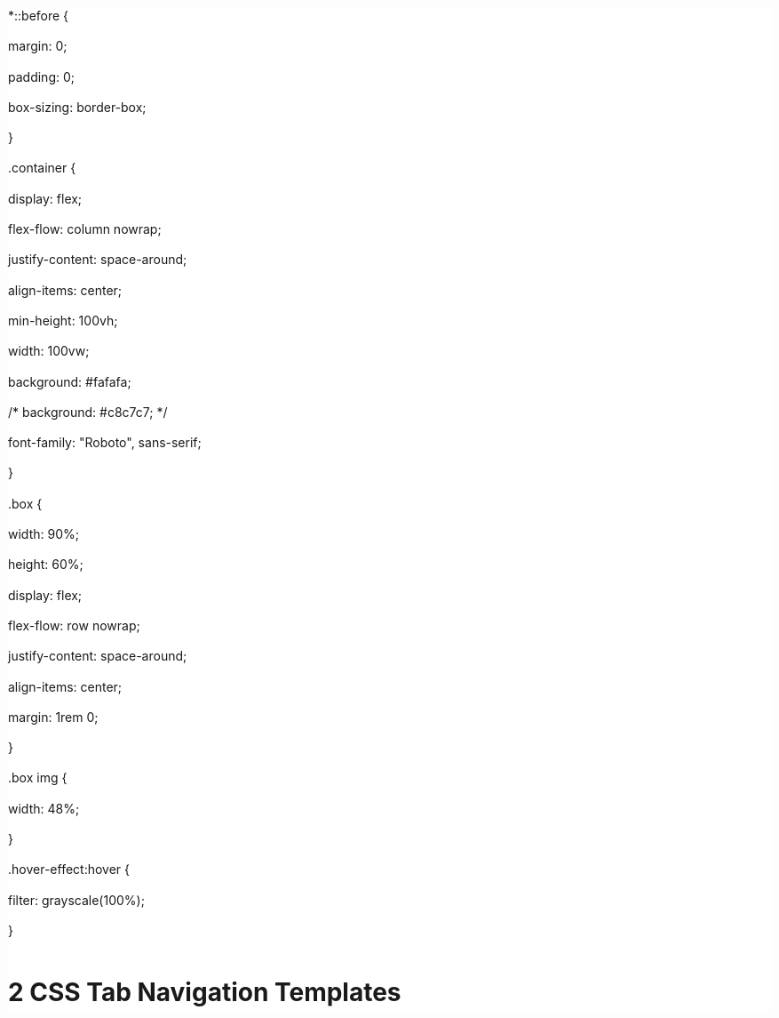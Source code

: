 \*::before {

margin: 0;

padding: 0;

box-sizing: border-box;

}

.container {

display: flex;

flex-flow: column nowrap;

justify-content: space-around;

align-items: center;

min-height: 100vh;

width: 100vw;

background: #fafafa;

/\* background: #c8c7c7; \*/

font-family: \"Roboto\", sans-serif;

}

.box {

width: 90%;

height: 60%;

display: flex;

flex-flow: row nowrap;

justify-content: space-around;

align-items: center;

margin: 1rem 0;

}

.box img {

width: 48%;

}

.hover-effect:hover {

filter: grayscale(100%);

}

# 2 CSS Tab Navigation Templates
